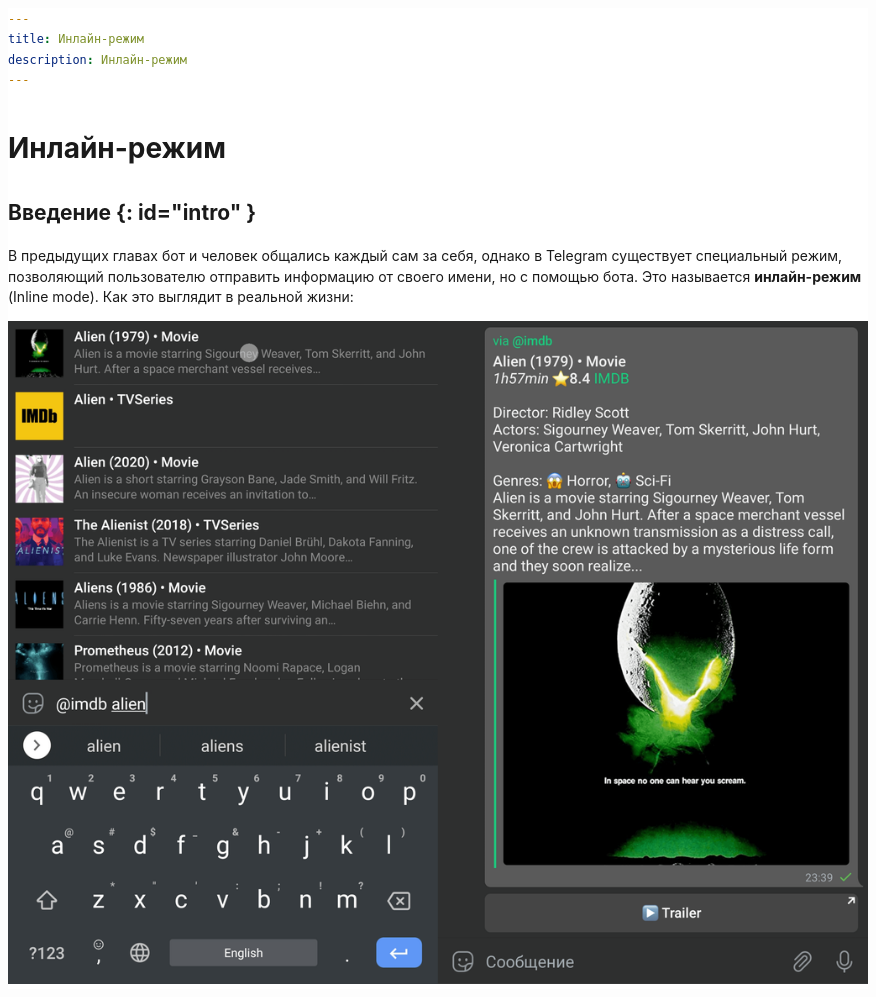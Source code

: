 ```yaml
---
title: Инлайн-режим
description: Инлайн-режим
---
```


# Инлайн-режим

## Введение {: id="intro" }

В предыдущих главах бот и человек общались каждый сам за себя, однако в Telegram существует специальный режим, 
позволяющий пользователю отправить информацию от своего имени, но с помощью бота. Это называется **инлайн-режим** 
(Inline mode). Как это выглядит в реальной жизни:

![Пример работы бота @imdb в инлайн-режиме](images/inline_mode/inline_demo.png)
